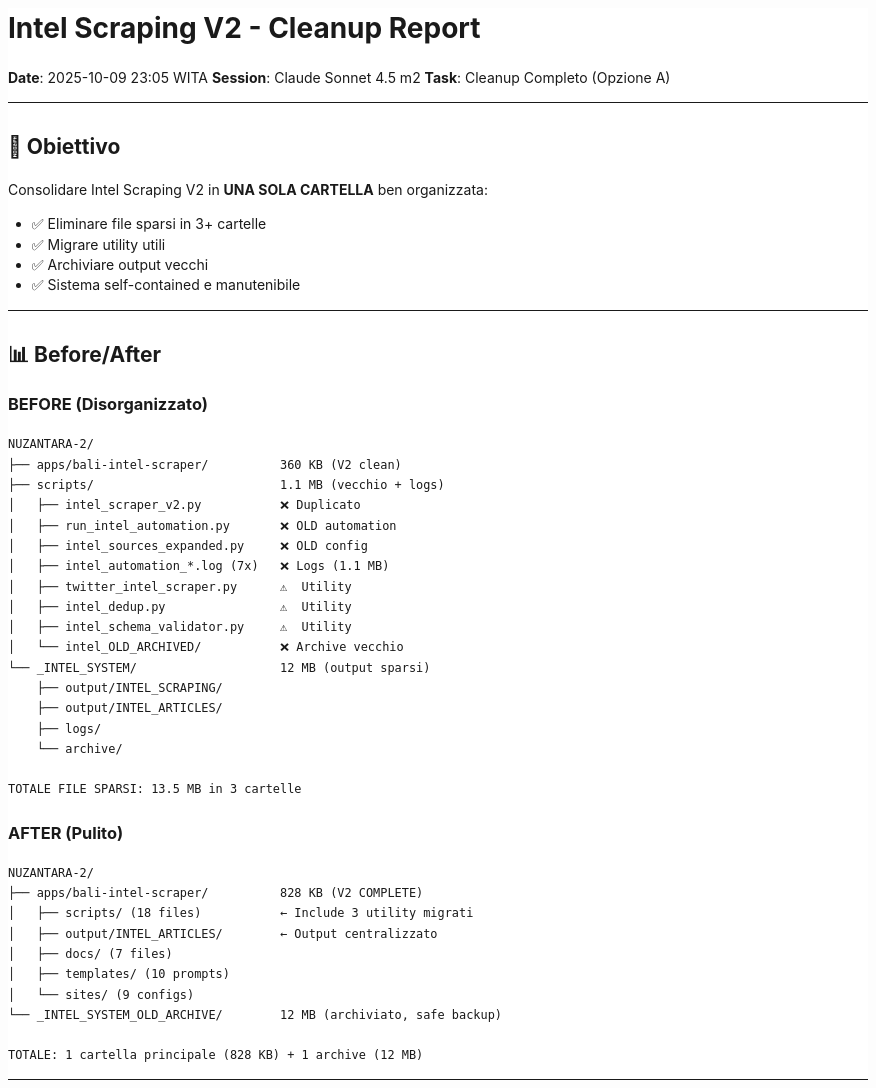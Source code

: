 # Intel Scraping V2 - Cleanup Report

**Date**: 2025-10-09 23:05 WITA
**Session**: Claude Sonnet 4.5 m2
**Task**: Cleanup Completo (Opzione A)

---

## 🎯 Obiettivo

Consolidare Intel Scraping V2 in **UNA SOLA CARTELLA** ben organizzata:
- ✅ Eliminare file sparsi in 3+ cartelle
- ✅ Migrare utility utili
- ✅ Archiviare output vecchi
- ✅ Sistema self-contained e manutenibile

---

## 📊 Before/After

### **BEFORE** (Disorganizzato)
```
NUZANTARA-2/
├── apps/bali-intel-scraper/          360 KB (V2 clean)
├── scripts/                          1.1 MB (vecchio + logs)
│   ├── intel_scraper_v2.py           ❌ Duplicato
│   ├── run_intel_automation.py       ❌ OLD automation
│   ├── intel_sources_expanded.py     ❌ OLD config
│   ├── intel_automation_*.log (7x)   ❌ Logs (1.1 MB)
│   ├── twitter_intel_scraper.py      ⚠️  Utility
│   ├── intel_dedup.py                ⚠️  Utility
│   ├── intel_schema_validator.py     ⚠️  Utility
│   └── intel_OLD_ARCHIVED/           ❌ Archive vecchio
└── _INTEL_SYSTEM/                    12 MB (output sparsi)
    ├── output/INTEL_SCRAPING/
    ├── output/INTEL_ARTICLES/
    ├── logs/
    └── archive/

TOTALE FILE SPARSI: 13.5 MB in 3 cartelle
```

### **AFTER** (Pulito)
```
NUZANTARA-2/
├── apps/bali-intel-scraper/          828 KB (V2 COMPLETE)
│   ├── scripts/ (18 files)           ← Include 3 utility migrati
│   ├── output/INTEL_ARTICLES/        ← Output centralizzato
│   ├── docs/ (7 files)
│   ├── templates/ (10 prompts)
│   └── sites/ (9 configs)
└── _INTEL_SYSTEM_OLD_ARCHIVE/        12 MB (archiviato, safe backup)

TOTALE: 1 cartella principale (828 KB) + 1 archive (12 MB)
```

---